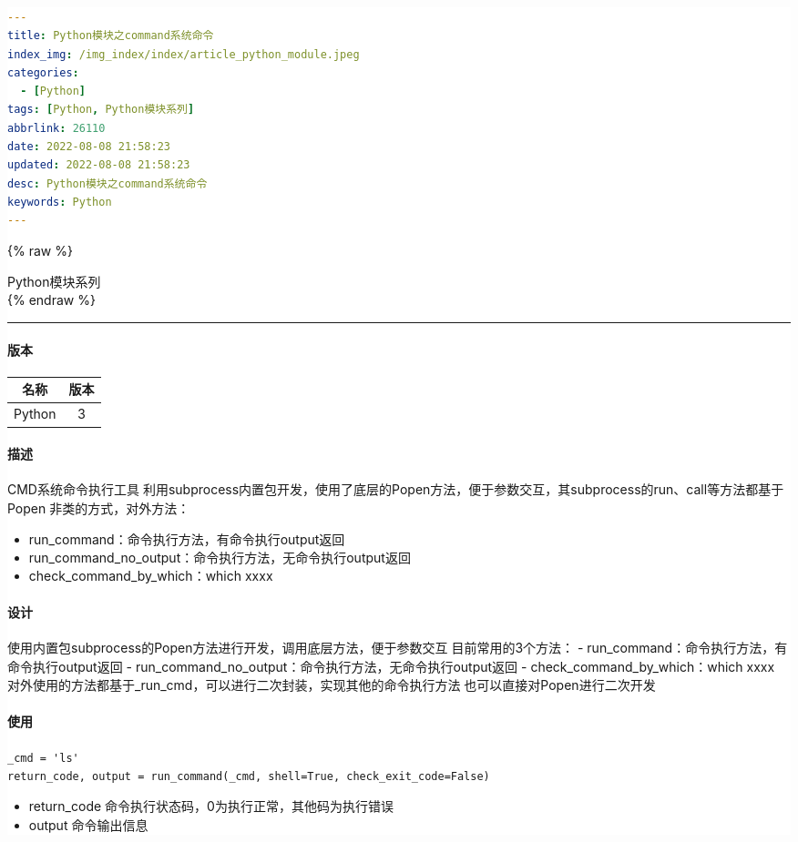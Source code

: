 ```yaml
---
title: Python模块之command系统命令
index_img: /img_index/index/article_python_module.jpeg
categories:
  - [Python]
tags: [Python, Python模块系列]
abbrlink: 26110
date: 2022-08-08 21:58:23
updated: 2022-08-08 21:58:23
desc: Python模块之command系统命令
keywords: Python
---
```




{% raw %}
<div class="post_cus_note">Python模块系列</div>
{% endraw %}


<hr />




#### 版本

|  名称  | 版本 |
|:------:|:----:|
| Python |  3   |


#### 描述

CMD系统命令执行工具
利用subprocess内置包开发，使用了底层的Popen方法，便于参数交互，其subprocess的run、call等方法都基于Popen
非类的方式，对外方法：
- run_command：命令执行方法，有命令执行output返回
- run_command_no_output：命令执行方法，无命令执行output返回
- check_command_by_which：which xxxx

#### 设计

使用内置包subprocess的Popen方法进行开发，调用底层方法，便于参数交互
目前常用的3个方法：
    - run_command：命令执行方法，有命令执行output返回
    - run_command_no_output：命令执行方法，无命令执行output返回
    - check_command_by_which：which xxxx
对外使用的方法都基于_run_cmd，可以进行二次封装，实现其他的命令执行方法
也可以直接对Popen进行二次开发

#### 使用

```
_cmd = 'ls'
return_code, output = run_command(_cmd, shell=True, check_exit_code=False)
```
- return_code 命令执行状态码，0为执行正常，其他码为执行错误
- output 命令输出信息
